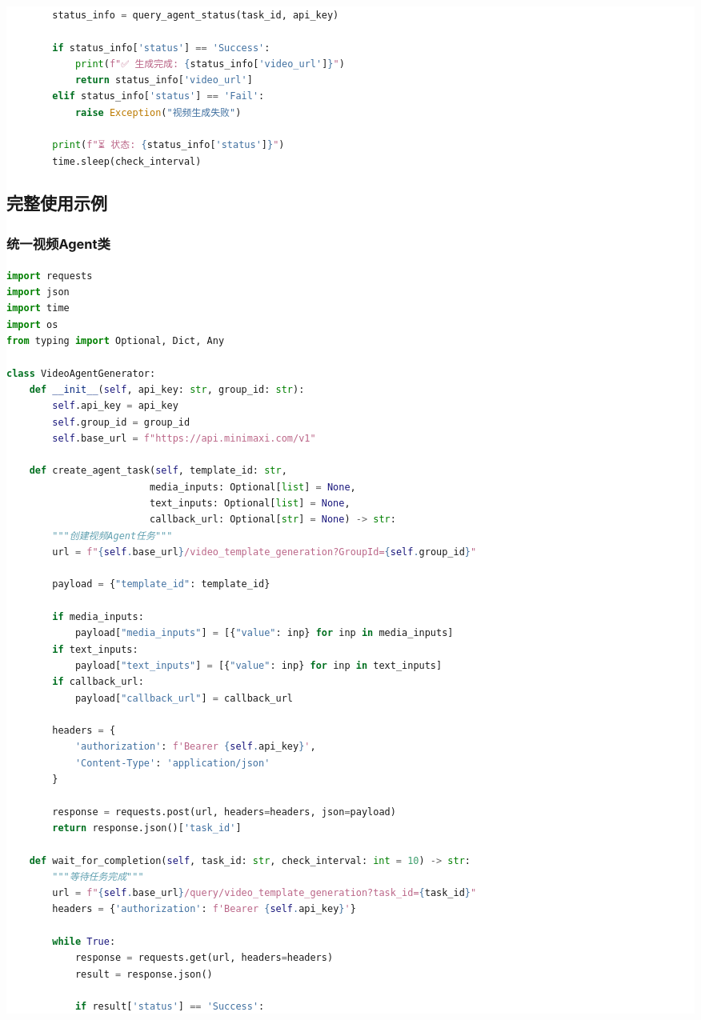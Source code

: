 ```python
        status_info = query_agent_status(task_id, api_key)
        
        if status_info['status'] == 'Success':
            print(f"✅ 生成完成: {status_info['video_url']}")
            return status_info['video_url']
        elif status_info['status'] == 'Fail':
            raise Exception("视频生成失败")
        
        print(f"⏳ 状态: {status_info['status']}")
        time.sleep(check_interval)
```

## 完整使用示例

### 统一视频Agent类
```python
import requests
import json
import time
import os
from typing import Optional, Dict, Any

class VideoAgentGenerator:
    def __init__(self, api_key: str, group_id: str):
        self.api_key = api_key
        self.group_id = group_id
        self.base_url = f"https://api.minimaxi.com/v1"
    
    def create_agent_task(self, template_id: str, 
                         media_inputs: Optional[list] = None,
                         text_inputs: Optional[list] = None,
                         callback_url: Optional[str] = None) -> str:
        """创建视频Agent任务"""
        url = f"{self.base_url}/video_template_generation?GroupId={self.group_id}"
        
        payload = {"template_id": template_id}
        
        if media_inputs:
            payload["media_inputs"] = [{"value": inp} for inp in media_inputs]
        if text_inputs:
            payload["text_inputs"] = [{"value": inp} for inp in text_inputs]
        if callback_url:
            payload["callback_url"] = callback_url
        
        headers = {
            'authorization': f'Bearer {self.api_key}',
            'Content-Type': 'application/json'
        }
        
        response = requests.post(url, headers=headers, json=payload)
        return response.json()['task_id']
    
    def wait_for_completion(self, task_id: str, check_interval: int = 10) -> str:
        """等待任务完成"""
        url = f"{self.base_url}/query/video_template_generation?task_id={task_id}"
        headers = {'authorization': f'Bearer {self.api_key}'}
        
        while True:
            response = requests.get(url, headers=headers)
            result = response.json()
            
            if result['status'] == 'Success':
```